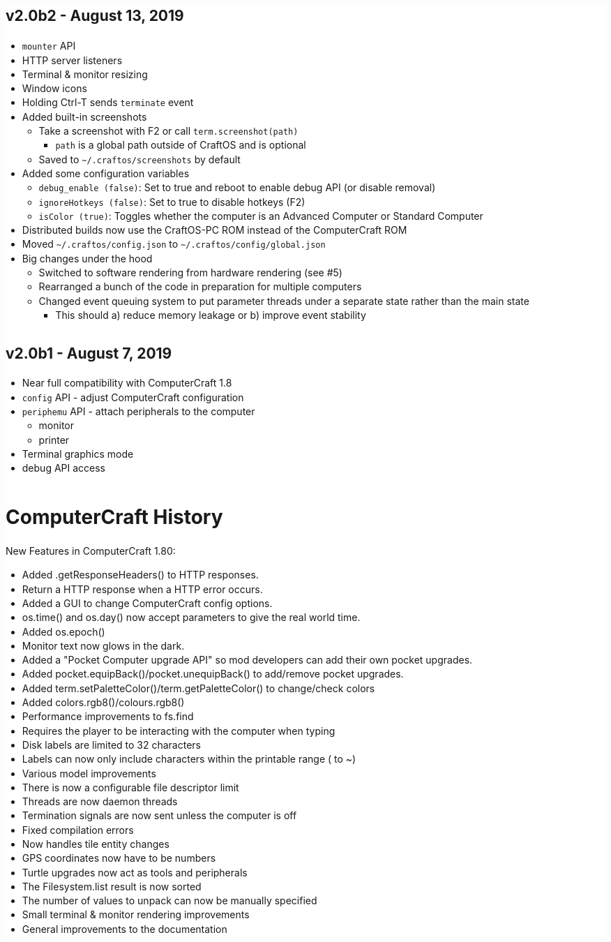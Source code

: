 ## v2.0b2 - August 13, 2019
* `mounter` API
* HTTP server listeners
* Terminal & monitor resizing
* Window icons
* Holding Ctrl-T sends `terminate` event
* Added built-in screenshots
  * Take a screenshot with F2 or call `term.screenshot(path)`
    * `path` is a global path outside of CraftOS and is optional
  * Saved to `~/.craftos/screenshots` by default
* Added some configuration variables
  * `debug_enable (false)`: Set to true and reboot to enable debug API (or disable removal)
  * `ignoreHotkeys (false)`: Set to true to disable hotkeys (F2)
  * `isColor (true)`: Toggles whether the computer is an Advanced Computer or Standard Computer
* Distributed builds now use the CraftOS-PC ROM instead of the ComputerCraft ROM
* Moved `~/.craftos/config.json` to `~/.craftos/config/global.json`
* Big changes under the hood
  * Switched to software rendering from hardware rendering (see #5)
  * Rearranged a bunch of the code in preparation for multiple computers
  * Changed event queuing system to put parameter threads under a separate state rather than the main state
    * This should a) reduce memory leakage or b) improve event stability

## v2.0b1 - August 7, 2019
* Near full compatibility with ComputerCraft 1.8
* `config` API - adjust ComputerCraft configuration
* `periphemu` API - attach peripherals to the computer
  * monitor
  * printer
* Terminal graphics mode
* debug API access

# ComputerCraft History

New Features in ComputerCraft 1.80:

* Added .getResponseHeaders() to HTTP responses.
* Return a HTTP response when a HTTP error occurs.
* Added a GUI to change ComputerCraft config options.
* os.time() and os.day() now accept parameters to give the real world time.
* Added os.epoch()
* Monitor text now glows in the dark.
* Added a "Pocket Computer upgrade API" so mod developers can add their own pocket upgrades.
* Added pocket.equipBack()/pocket.unequipBack() to add/remove pocket upgrades.
* Added term.setPaletteColor()/term.getPaletteColor() to change/check colors
* Added colors.rgb8()/colours.rgb8() 
* Performance improvements to fs.find
* Requires the player to be interacting with the computer when typing
* Disk labels are limited to 32 characters
* Labels can now only include characters within the printable range ( to ~)
* Various model improvements
* There is now a configurable file descriptor limit
* Threads are now daemon threads
* Termination signals are now sent unless the computer is off
* Fixed compilation errors
* Now handles tile entity changes
* GPS coordinates now have to be numbers
* Turtle upgrades now act as tools and peripherals
* The Filesystem.list result is now sorted
* The number of values to unpack can now be manually specified
* Small terminal & monitor rendering improvements
* General improvements to the documentation
